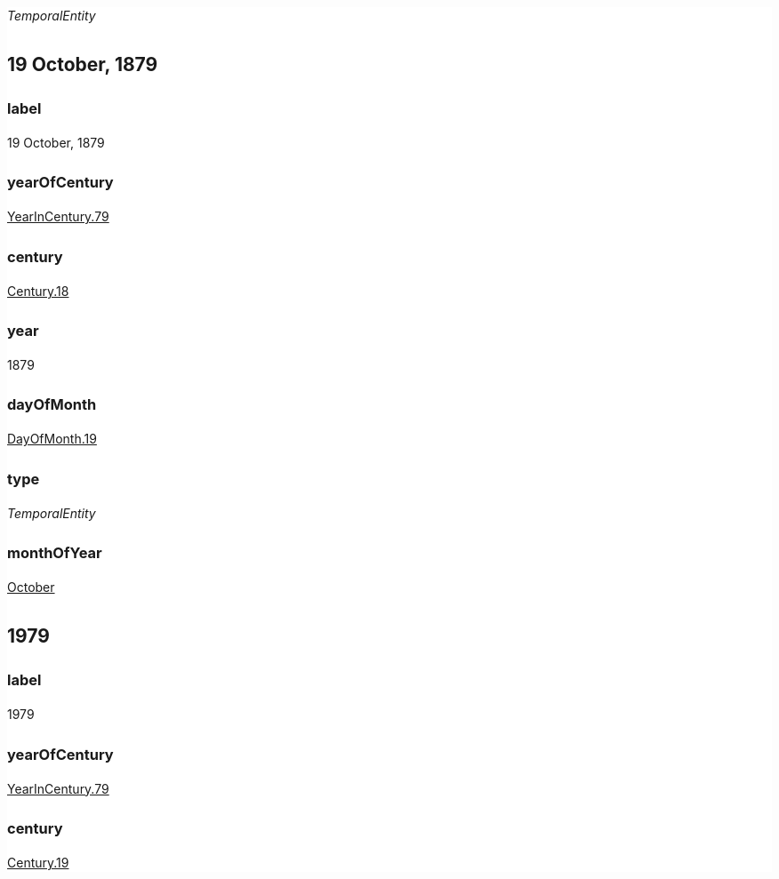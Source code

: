 
*TemporalEntity*

## 19 October, 1879

### label


19 October, 1879

### yearOfCentury


[YearInCentury.79](#YearInCentury.79)

### century


[Century.18](#Century.18)

### year


1879

### dayOfMonth


[DayOfMonth.19](#DayOfMonth.19)

### type


*TemporalEntity*

### monthOfYear


[October](#October)

## 1979

### label


1979

### yearOfCentury


[YearInCentury.79](#YearInCentury.79)

### century


[Century.19](#Century.19)
